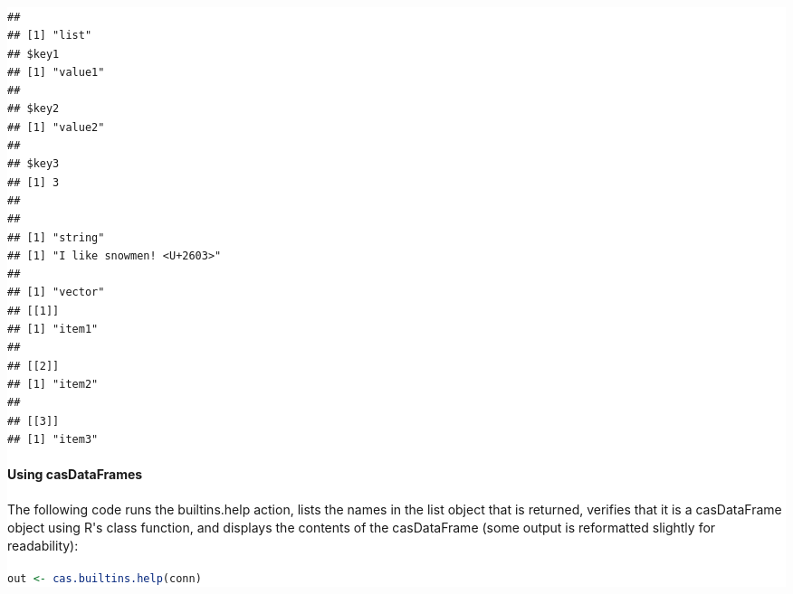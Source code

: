     ## 
    ## [1] "list"
    ## $key1
    ## [1] "value1"
    ## 
    ## $key2
    ## [1] "value2"
    ## 
    ## $key3
    ## [1] 3
    ## 
    ## 
    ## [1] "string"
    ## [1] "I like snowmen! <U+2603>"
    ## 
    ## [1] "vector"
    ## [[1]]
    ## [1] "item1"
    ## 
    ## [[2]]
    ## [1] "item2"
    ## 
    ## [[3]]
    ## [1] "item3"

#### Using casDataFrames

The following code runs the builtins.help action, lists the names in the list object that is returned, verifies that it is a casDataFrame object using R's class function, and displays the contents of the casDataFrame (some output is reformatted slightly for readability):

``` r
out <- cas.builtins.help(conn)
```
